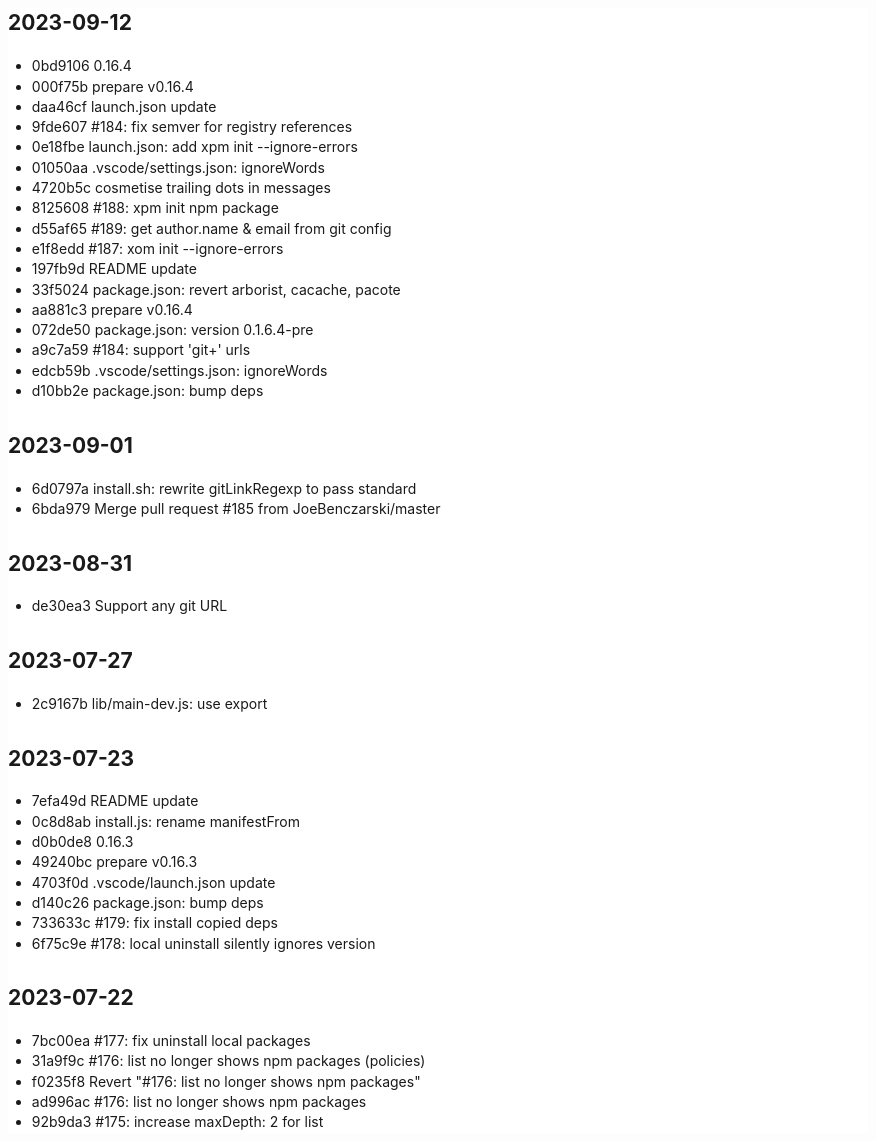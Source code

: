 ## 2023-09-12

* 0bd9106 0.16.4
* 000f75b prepare v0.16.4
* daa46cf launch.json update
* 9fde607 #184: fix semver for registry references
* 0e18fbe launch.json: add xpm init --ignore-errors
* 01050aa .vscode/settings.json: ignoreWords
* 4720b5c cosmetise trailing dots in messages
* 8125608 #188: xpm init npm package
* d55af65 #189: get author.name & email from git config
* e1f8edd #187: xom init --ignore-errors
* 197fb9d README update
* 33f5024 package.json: revert arborist, cacache, pacote
* aa881c3 prepare v0.16.4
* 072de50 package.json: version 0.1.6.4-pre
* a9c7a59 #184: support 'git+' urls
* edcb59b .vscode/settings.json: ignoreWords
* d10bb2e package.json: bump deps

## 2023-09-01

* 6d0797a install.sh: rewrite gitLinkRegexp to pass standard
* 6bda979 Merge pull request #185 from JoeBenczarski/master

## 2023-08-31

* de30ea3 Support any git URL

## 2023-07-27

* 2c9167b lib/main-dev.js: use export

## 2023-07-23

* 7efa49d README update
* 0c8d8ab install.js: rename manifestFrom
* d0b0de8 0.16.3
* 49240bc prepare v0.16.3
* 4703f0d .vscode/launch.json update
* d140c26 package.json: bump deps
* 733633c #179: fix install copied deps
* 6f75c9e #178: local uninstall silently ignores version

## 2023-07-22

* 7bc00ea #177: fix uninstall local packages
* 31a9f9c #176: list no longer shows npm packages (policies)
* f0235f8 Revert "#176: list no longer shows npm packages"
* ad996ac #176: list no longer shows npm packages
* 92b9da3 #175: increase maxDepth: 2 for list
